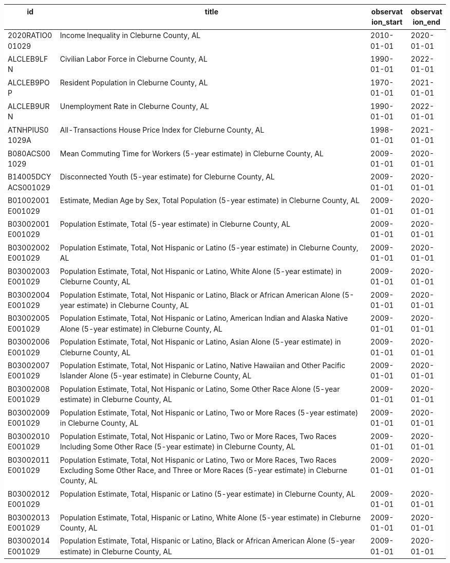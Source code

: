 | id                        | title                                                                                                                                                                        | observation_start   | observation_end   |
|---------------------------|------------------------------------------------------------------------------------------------------------------------------------------------------------------------------|---------------------|-------------------|
| 2020RATIO001029           | Income Inequality in Cleburne County, AL                                                                                                                                     | 2010-01-01          | 2020-01-01        |
| ALCLEB9LFN                | Civilian Labor Force in Cleburne County, AL                                                                                                                                  | 1990-01-01          | 2022-01-01        |
| ALCLEB9POP                | Resident Population in Cleburne County, AL                                                                                                                                   | 1970-01-01          | 2021-01-01        |
| ALCLEB9URN                | Unemployment Rate in Cleburne County, AL                                                                                                                                     | 1990-01-01          | 2022-01-01        |
| ATNHPIUS01029A            | All-Transactions House Price Index for Cleburne County, AL                                                                                                                   | 1998-01-01          | 2021-01-01        |
| B080ACS001029             | Mean Commuting Time for Workers (5-year estimate) in Cleburne County, AL                                                                                                     | 2009-01-01          | 2020-01-01        |
| B14005DCYACS001029        | Disconnected Youth (5-year estimate) for Cleburne County, AL                                                                                                                 | 2009-01-01          | 2020-01-01        |
| B01002001E001029          | Estimate, Median Age by Sex, Total Population (5-year estimate) in Cleburne County, AL                                                                                       | 2009-01-01          | 2020-01-01        |
| B03002001E001029          | Population Estimate, Total (5-year estimate) in Cleburne County, AL                                                                                                          | 2009-01-01          | 2020-01-01        |
| B03002002E001029          | Population Estimate, Total, Not Hispanic or Latino (5-year estimate) in Cleburne County, AL                                                                                  | 2009-01-01          | 2020-01-01        |
| B03002003E001029          | Population Estimate, Total, Not Hispanic or Latino, White Alone (5-year estimate) in Cleburne County, AL                                                                     | 2009-01-01          | 2020-01-01        |
| B03002004E001029          | Population Estimate, Total, Not Hispanic or Latino, Black or African American Alone (5-year estimate) in Cleburne County, AL                                                 | 2009-01-01          | 2020-01-01        |
| B03002005E001029          | Population Estimate, Total, Not Hispanic or Latino, American Indian and Alaska Native Alone (5-year estimate) in Cleburne County, AL                                         | 2009-01-01          | 2020-01-01        |
| B03002006E001029          | Population Estimate, Total, Not Hispanic or Latino, Asian Alone (5-year estimate) in Cleburne County, AL                                                                     | 2009-01-01          | 2020-01-01        |
| B03002007E001029          | Population Estimate, Total, Not Hispanic or Latino, Native Hawaiian and Other Pacific Islander Alone (5-year estimate) in Cleburne County, AL                                | 2009-01-01          | 2020-01-01        |
| B03002008E001029          | Population Estimate, Total, Not Hispanic or Latino, Some Other Race Alone (5-year estimate) in Cleburne County, AL                                                           | 2009-01-01          | 2020-01-01        |
| B03002009E001029          | Population Estimate, Total, Not Hispanic or Latino, Two or More Races (5-year estimate) in Cleburne County, AL                                                               | 2009-01-01          | 2020-01-01        |
| B03002010E001029          | Population Estimate, Total, Not Hispanic or Latino, Two or More Races, Two Races Including Some Other Race (5-year estimate) in Cleburne County, AL                          | 2009-01-01          | 2020-01-01        |
| B03002011E001029          | Population Estimate, Total, Not Hispanic or Latino, Two or More Races, Two Races Excluding Some Other Race, and Three or More Races (5-year estimate) in Cleburne County, AL | 2009-01-01          | 2020-01-01        |
| B03002012E001029          | Population Estimate, Total, Hispanic or Latino (5-year estimate) in Cleburne County, AL                                                                                      | 2009-01-01          | 2020-01-01        |
| B03002013E001029          | Population Estimate, Total, Hispanic or Latino, White Alone (5-year estimate) in Cleburne County, AL                                                                         | 2009-01-01          | 2020-01-01        |
| B03002014E001029          | Population Estimate, Total, Hispanic or Latino, Black or African American Alone (5-year estimate) in Cleburne County, AL                                                     | 2009-01-01          | 2020-01-01        |